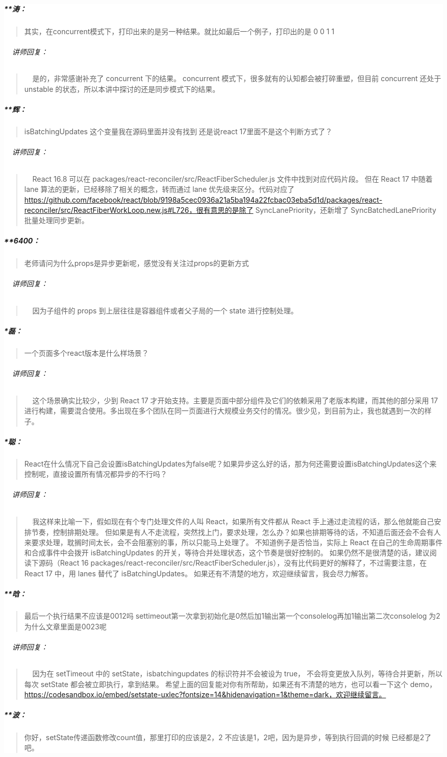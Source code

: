 ##### **涛：
> 其实，在concurrent模式下，打印出来的是另一种结果。就比如最后一个例子，打印出的是 0 0 1 1

 ###### &nbsp;&nbsp;&nbsp; 讲师回复：
> &nbsp;&nbsp;&nbsp; 是的，非常感谢补充了 concurrent 下的结果。
concurrent 模式下，很多就有的认知都会被打碎重塑，但目前 concurrent 还处于 unstable 的状态，所以本讲中探讨的还是同步模式下的结果。

##### **辉：
> isBatchingUpdates 这个变量我在源码里面并没有找到 还是说react 17里面不是这个判断方式了？

 ###### &nbsp;&nbsp;&nbsp; 讲师回复：
> &nbsp;&nbsp;&nbsp; React 16.8 可以在 packages/react-reconciler/src/ReactFiberScheduler.js 文件中找到对应代码片段。
但在 React 17 中随着 lane 算法的更新，已经移除了相关的概念，转而通过 lane 优先级来区分。代码对应了 https://github.com/facebook/react/blob/9198a5cec0936a21a5ba194a22fcbac03eba5d1d/packages/react-reconciler/src/ReactFiberWorkLoop.new.js#L726，很有意思的是除了 SyncLanePriority，还新增了  SyncBatchedLanePriority 批量处理同步更新。

##### **6400：
> 老师请问为什么props是异步更新呢，感觉没有关注过props的更新方式

 ###### &nbsp;&nbsp;&nbsp; 讲师回复：
> &nbsp;&nbsp;&nbsp; 因为子组件的 props 到上层往往是容器组件或者父子局的一个 state 进行控制处理。

##### *磊：
> 一个页面多个react版本是什么样场景？

 ###### &nbsp;&nbsp;&nbsp; 讲师回复：
> &nbsp;&nbsp;&nbsp; 这个场景确实比较少，少到 React 17 才开始支持。主要是页面中部分组件及它们的依赖采用了老版本构建，而其他的部分采用 17 进行构建，需要混合使用。多出现在多个团队在同一页面进行大规模业务交付的情况。很少见，到目前为止，我也就遇到一次的样子。

##### *聪：
> React在什么情况下自己会设置isBatchingUpdates为false呢？如果异步这么好的话，那为何还需要设置isBatchingUpdates这个来控制呢，直接设置所有情况都异步的不行吗？

 ###### &nbsp;&nbsp;&nbsp; 讲师回复：
> &nbsp;&nbsp;&nbsp; 我这样来比喻一下，假如现在有个专门处理文件的人叫 React，如果所有文件都从 React 手上通过走流程的话，那么他就能自己安排节奏，控制排期处理。
但如果是有人不走流程，突然找上门，要求处理，怎么办？如果也排期等待的话，不知道后面还会不会有人来要求处理，耽搁时间太长，会不会阻塞别的事，所以只能马上处理了。
不知道例子是否恰当，实际上 React 在自己的生命周期事件和合成事件中会拨开 isBatchingUpdates 的开关，等待合并处理状态，这个节奏是很好控制的。
如果仍然不是很清楚的话，建议阅读下源码（React 16 packages/react-reconciler/src/ReactFiberScheduler.js），没有比代码更好的解释了，不过需要注意，在 React 17 中，用 lanes 替代了 isBatchingUpdates。
如果还有不清楚的地方，欢迎继续留言，我会尽力解答。

##### **晗：
> 最后一个执行结果不应该是0012吗 settimeout第一次拿到初始化是0然后加1输出第一个consolelog再加1输出第二次consolelog 为2 为什么文章里面是0023呢

 ###### &nbsp;&nbsp;&nbsp; 讲师回复：
> &nbsp;&nbsp;&nbsp; 因为在 setTimeout 中的 setState，isbatchingupdates 的标识符并不会被设为 true，
不会将变更放入队列，等待合并更新，所以每次 setState 都会被立即执行，拿到结果。
希望上面的回复能对你有所帮助，如果还有不清楚的地方，也可以看一下这个 demo，https://codesandbox.io/embed/setstate-uxlec?fontsize=14&hidenavigation=1&theme=dark，欢迎继续留言。

##### **波：
> 你好，setState传递函数修改count值，那里打印的应该是2，2 不应该是1，2吧，因为是异步，等到执行回调的时候 已经都是2了吧。
